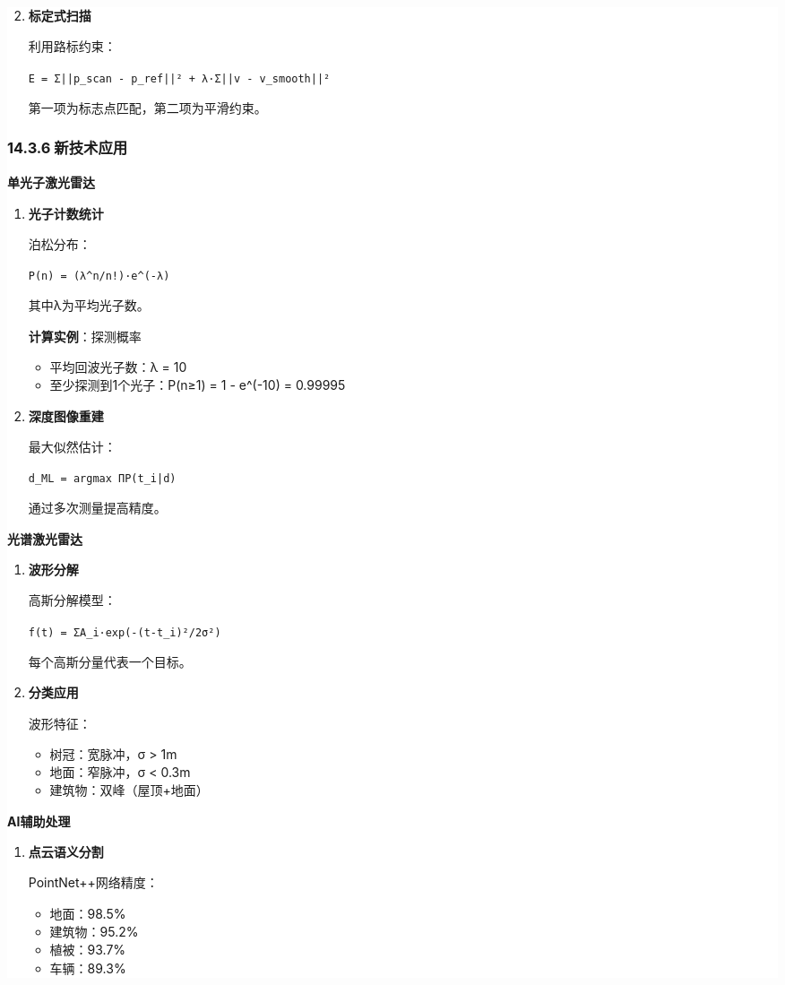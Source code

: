 2. **标定式扫描**
   
   利用路标约束：
   ```
   E = Σ||p_scan - p_ref||² + λ·Σ||v - v_smooth||²
   ```
   
   第一项为标志点匹配，第二项为平滑约束。

### 14.3.6 新技术应用

**单光子激光雷达**

1. **光子计数统计**
   
   泊松分布：
   ```
   P(n) = (λ^n/n!)·e^(-λ)
   ```
   
   其中λ为平均光子数。
   
   **计算实例**：探测概率
   - 平均回波光子数：λ = 10
   - 至少探测到1个光子：P(n≥1) = 1 - e^(-10) = 0.99995

2. **深度图像重建**
   
   最大似然估计：
   ```
   d_ML = argmax ΠP(t_i|d)
   ```
   
   通过多次测量提高精度。

**光谱激光雷达**

1. **波形分解**
   
   高斯分解模型：
   ```
   f(t) = ΣA_i·exp(-(t-t_i)²/2σ²)
   ```
   
   每个高斯分量代表一个目标。

2. **分类应用**
   
   波形特征：
   - 树冠：宽脉冲，σ > 1m
   - 地面：窄脉冲，σ < 0.3m
   - 建筑物：双峰（屋顶+地面）

**AI辅助处理**

1. **点云语义分割**
   
   PointNet++网络精度：
   - 地面：98.5%
   - 建筑物：95.2%
   - 植被：93.7%
   - 车辆：89.3%
